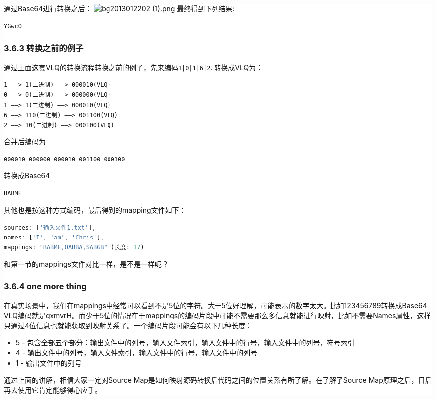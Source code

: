 通过Base64进行转换之后：
![bg2013012202 (1).png](https://user-gold-cdn.xitu.io/2019/6/17/16b658ca2f5f0e2d?w=381&h=407&f=png&s=13872)
最终得到下列结果:
```
YGwcO
```
### 3.6.3 转换之前的例子
通过上面这套VLQ的转换流程转换之前的例子，先来编码`1|0|1|6|2`.
转换成VLQ为：
```
1 ——> 1(二进制) ——> 000010(VLQ)
0 ——> 0(二进制) ——> 000000(VLQ)
1 ——> 1(二进制) ——> 000010(VLQ)
6 ——> 110(二进制) ——> 001100(VLQ)
2 ——> 10(二进制) ——> 000100(VLQ)
```
合并后编码为
```
000010 000000 000010 001100 000100
```
转换成Base64
```
BABME
```
其他也是按这种方式编码，最后得到的mapping文件如下：
```js
sources: ['输入文件1.txt'],
names: ['I', 'am', 'Chris'],
mappings: "BABME,OABBA,SABGB" (长度: 17)
```
和第一节的mappings文件对比一样，是不是一样呢？
### 3.6.4 one more thing
在真实场景中，我们在mappings中经常可以看到不是5位的字符。大于5位好理解，可能表示的数字太大。比如123456789转换成Base64 VLQ编码就是qxmvrH。而少于5位的情况在于mappings的编码片段中可能不需要那么多信息就能进行映射，比如不需要Names属性，这样只通过4位信息也就能获取到映射关系了。一个编码片段可能会有以下几种长度：
* 5 - 包含全部五个部分：输出文件中的列号，输入文件索引，输入文件中的行号，输入文件中的列号，符号索引
* 4 - 输出文件中的列号，输入文件索引，输入文件中的行号，输入文件中的列号
* 1 - 输出文件中的列号

通过上面的讲解，相信大家一定对Source Map是如何映射源码转换后代码之间的位置关系有所了解。在了解了Source Map原理之后，日后再去使用它肯定能够得心应手。
